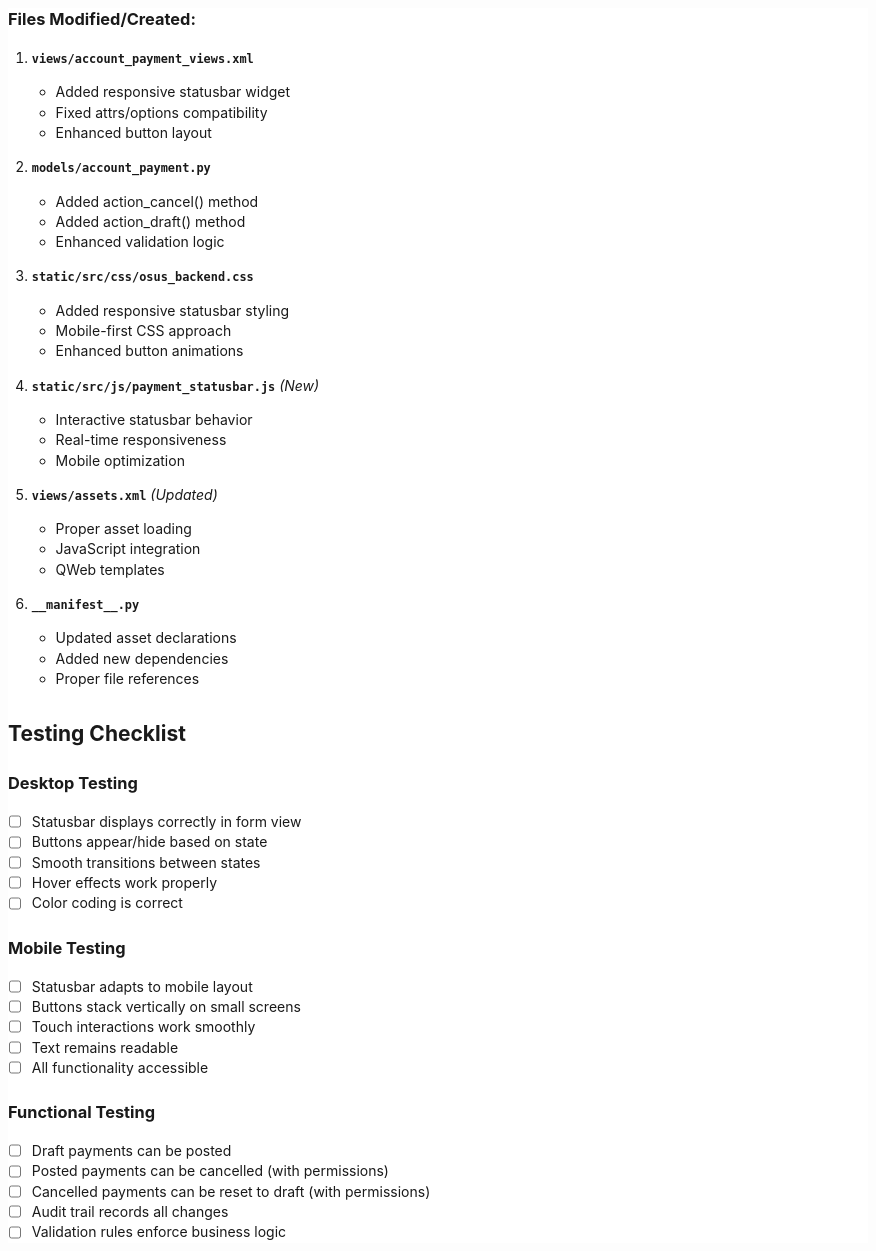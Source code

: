 ### Files Modified/Created:

1. **`views/account_payment_views.xml`**
   - Added responsive statusbar widget
   - Fixed attrs/options compatibility
   - Enhanced button layout

2. **`models/account_payment.py`**
   - Added action_cancel() method
   - Added action_draft() method
   - Enhanced validation logic

3. **`static/src/css/osus_backend.css`**
   - Added responsive statusbar styling
   - Mobile-first CSS approach
   - Enhanced button animations

4. **`static/src/js/payment_statusbar.js`** *(New)*
   - Interactive statusbar behavior
   - Real-time responsiveness
   - Mobile optimization

5. **`views/assets.xml`** *(Updated)*
   - Proper asset loading
   - JavaScript integration
   - QWeb templates

6. **`__manifest__.py`**
   - Updated asset declarations
   - Added new dependencies
   - Proper file references

## Testing Checklist

### Desktop Testing
- [ ] Statusbar displays correctly in form view
- [ ] Buttons appear/hide based on state
- [ ] Smooth transitions between states
- [ ] Hover effects work properly
- [ ] Color coding is correct

### Mobile Testing
- [ ] Statusbar adapts to mobile layout
- [ ] Buttons stack vertically on small screens
- [ ] Touch interactions work smoothly
- [ ] Text remains readable
- [ ] All functionality accessible

### Functional Testing
- [ ] Draft payments can be posted
- [ ] Posted payments can be cancelled (with permissions)
- [ ] Cancelled payments can be reset to draft (with permissions)
- [ ] Audit trail records all changes
- [ ] Validation rules enforce business logic
